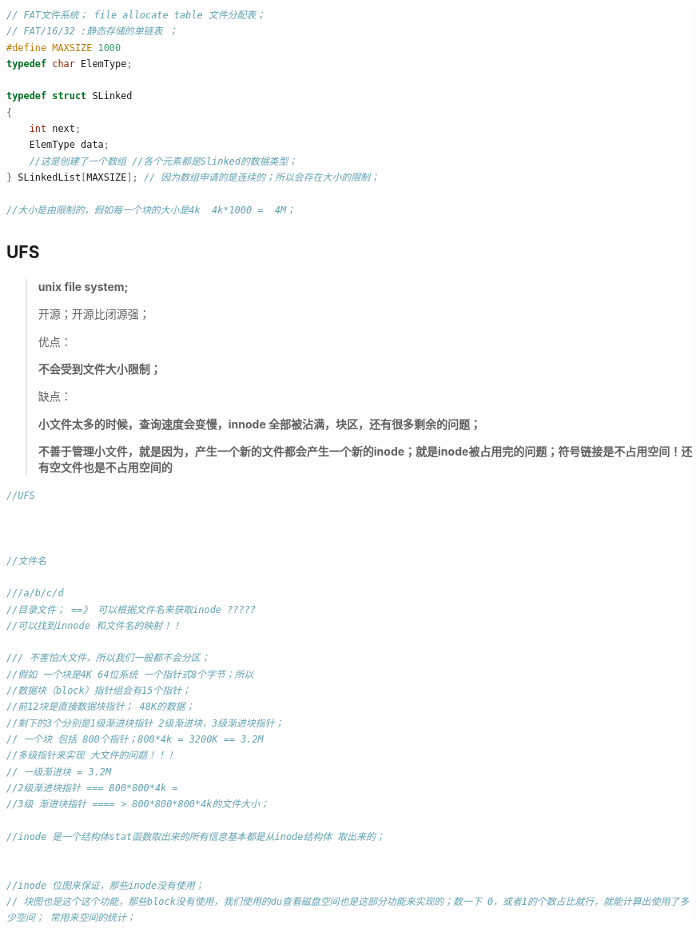>  ````

````c
// FAT文件系统； file allocate table 文件分配表； 
// FAT/16/32 :静态存储的单链表 ；
#define MAXSIZE 1000
typedef char ElemType;

typedef struct SLinked
{
    int next;
    ElemType data;
    //这是创建了一个数组 //各个元素都是Slinked的数据类型；
} SLinkedList[MAXSIZE]; // 因为数组申请的是连续的；所以会存在大小的限制；

//大小是由限制的，假如每一个块的大小是4k  4k*1000 =  4M；
````



## UFS

>**unix file system;**
>
>开源；开源比闭源强；
>
>优点：
>
>**不会受到文件大小限制；**
>
>缺点：
>
>**小文件太多的时候，查询速度会变慢，innode 全部被沾满，块区，还有很多剩余的问题；**
>
>**不善于管理小文件，就是因为，产生一个新的文件都会产生一个新的inode；就是inode被占用完的问题；符号链接是不占用空间！还有空文件也是不占用空间的**

`````c
//UFS



//文件名

///a/b/c/d  
//目录文件； ==》 可以根据文件名来获取inode ?????
//可以找到innode 和文件名的映射！！

/// 不害怕大文件，所以我们一般都不会分区；
//假如 一个块是4K 64位系统 一个指针式8个字节；所以
//数据块（block）指针组会有15个指针；
//前12块是直接数据块指针； 48K的数据；
//剩下的3个分别是1级渐进块指针 2级渐进块，3级渐进块指针；
// 一个块 包括 800个指针；800*4k = 3200K == 3.2M
//多级指针来实现 大文件的问题！！！
// 一级渐进块 = 3.2M
//2级渐进块指针 === 800*800*4k = 
//3级 渐进块指针 ==== > 800*800*800*4k的文件大小；

//inode 是一个结构体stat函数取出来的所有信息基本都是从inode结构体 取出来的；


//inode 位图来保证，那些inode没有使用；
// 块图也是这个这个功能，那些block没有使用，我们使用的du查看磁盘空间也是这部分功能来实现的；数一下 0，或者1的个数占比就行，就能计算出使用了多少空间； 常用来空间的统计；
`````
